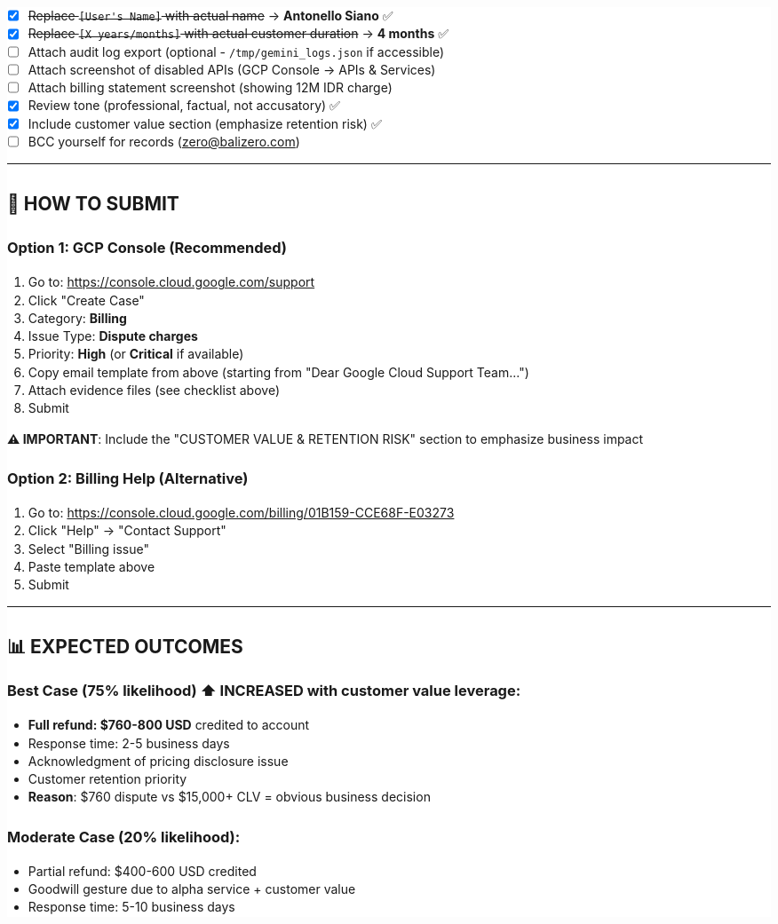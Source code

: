 - [x] ~~Replace `[User's Name]` with actual name~~ → **Antonello Siano** ✅
- [x] ~~Replace `[X years/months]` with actual customer duration~~ → **4 months** ✅
- [ ] Attach audit log export (optional - `/tmp/gemini_logs.json` if accessible)
- [ ] Attach screenshot of disabled APIs (GCP Console → APIs & Services)
- [ ] Attach billing statement screenshot (showing 12M IDR charge)
- [x] Review tone (professional, factual, not accusatory) ✅
- [x] Include customer value section (emphasize retention risk) ✅
- [ ] BCC yourself for records (zero@balizero.com)

---

## 🔗 HOW TO SUBMIT

### Option 1: GCP Console (Recommended)
1. Go to: https://console.cloud.google.com/support
2. Click "Create Case"
3. Category: **Billing**
4. Issue Type: **Dispute charges**
5. Priority: **High** (or **Critical** if available)
6. Copy email template from above (starting from "Dear Google Cloud Support Team...")
7. Attach evidence files (see checklist above)
8. Submit

**⚠️ IMPORTANT**: Include the "CUSTOMER VALUE & RETENTION RISK" section to emphasize business impact

### Option 2: Billing Help (Alternative)
1. Go to: https://console.cloud.google.com/billing/01B159-CCE68F-E03273
2. Click "Help" → "Contact Support"
3. Select "Billing issue"
4. Paste template above
5. Submit

---

## 📊 EXPECTED OUTCOMES

### Best Case (75% likelihood) ⬆️ INCREASED with customer value leverage:
- **Full refund: $760-800 USD** credited to account
- Response time: 2-5 business days
- Acknowledgment of pricing disclosure issue
- Customer retention priority
- **Reason**: $760 dispute vs $15,000+ CLV = obvious business decision

### Moderate Case (20% likelihood):
- Partial refund: $400-600 USD credited
- Goodwill gesture due to alpha service + customer value
- Response time: 5-10 business days
